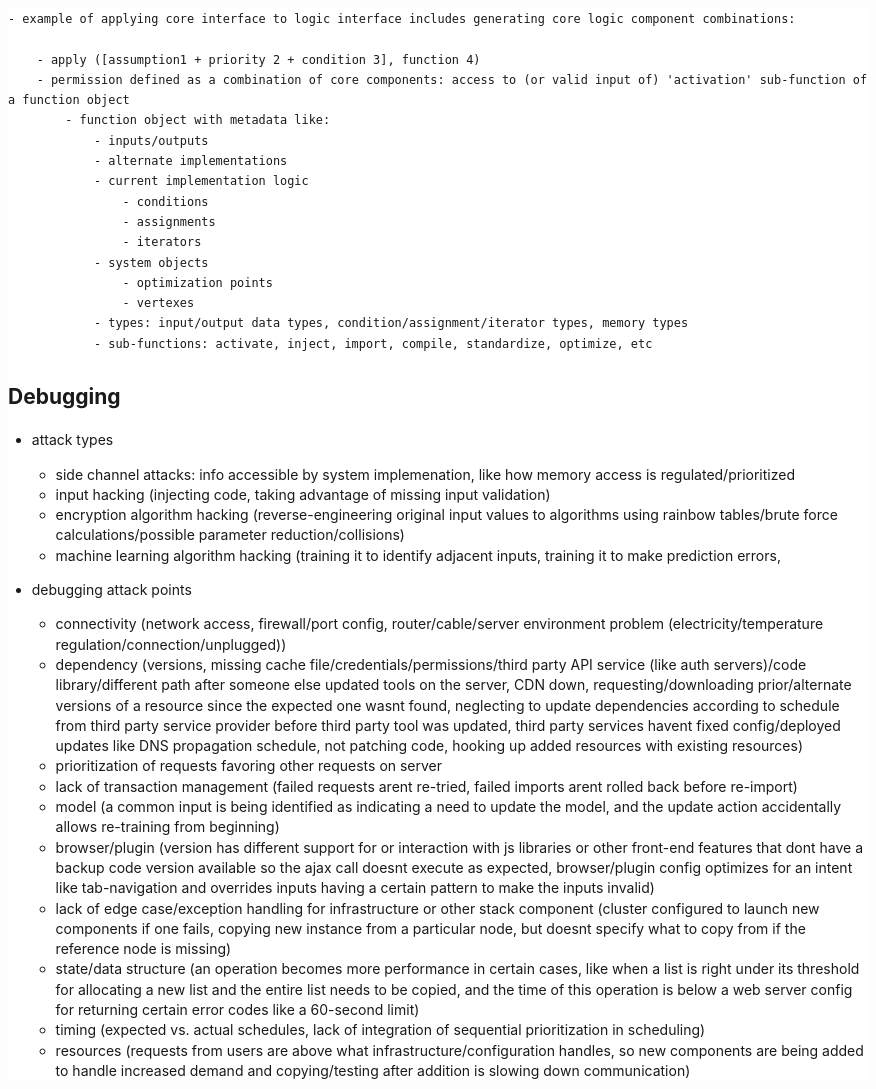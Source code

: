     - example of applying core interface to logic interface includes generating core logic component combinations:

        - apply ([assumption1 + priority 2 + condition 3], function 4)
        - permission defined as a combination of core components: access to (or valid input of) 'activation' sub-function of a function object
            - function object with metadata like:
                - inputs/outputs
                - alternate implementations
                - current implementation logic
                    - conditions
                    - assignments
                    - iterators
                - system objects
                    - optimization points
                    - vertexes
                - types: input/output data types, condition/assignment/iterator types, memory types
                - sub-functions: activate, inject, import, compile, standardize, optimize, etc

## Debugging

  - attack types
    - side channel attacks: info accessible by system implemenation, like how memory access is regulated/prioritized
    - input hacking (injecting code, taking advantage of missing input validation)
    - encryption algorithm hacking (reverse-engineering original input values to algorithms using rainbow tables/brute force calculations/possible parameter reduction/collisions)
    - machine learning algorithm hacking (training it to identify adjacent inputs, training it to make prediction errors, 

  - debugging attack points

    - connectivity (network access, firewall/port config, router/cable/server environment problem (electricity/temperature regulation/connection/unplugged))
    - dependency (versions, missing cache file/credentials/permissions/third party API service (like auth servers)/code library/different path after someone else updated tools on the server, CDN down, requesting/downloading prior/alternate versions of a resource since the expected one wasnt found, neglecting to update dependencies according to schedule from third party service provider before third party tool was updated, third party services havent fixed config/deployed updates like DNS propagation schedule, not patching code, hooking up added resources with existing resources)
    - prioritization of requests favoring other requests on server
    - lack of transaction management (failed requests arent re-tried, failed imports arent rolled back before re-import)
    - model (a common input is being identified as indicating a need to update the model, and the update action accidentally allows re-training from beginning)
    - browser/plugin (version has different support for or interaction with js libraries or other front-end features that dont have a backup code version available so the ajax call doesnt execute as expected, browser/plugin config optimizes for an intent like tab-navigation and overrides inputs having a certain pattern to make the inputs invalid)
    - lack of edge case/exception handling for infrastructure or other stack component (cluster configured to launch new components if one fails, copying new instance from a particular node, but doesnt specify what to copy from if the reference node is missing)
    - state/data structure (an operation becomes more performance in certain cases, like when a list is right under its threshold for allocating a new list and the entire list needs to be copied, and the time of this operation is below a web server config for returning certain error codes like a 60-second limit)
    - timing (expected vs. actual schedules, lack of integration of sequential prioritization in scheduling)
    - resources  (requests from users are above what infrastructure/configuration handles, so new components are being added to handle increased demand and copying/testing after addition is slowing down communication)